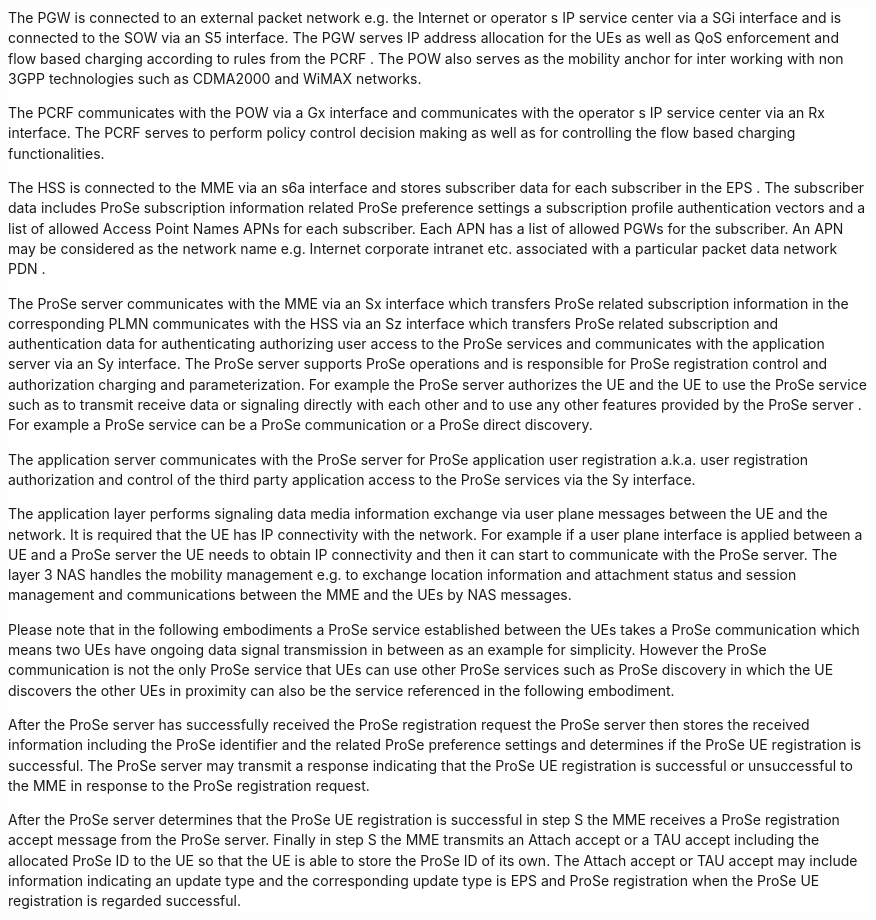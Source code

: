 The PGW is connected to an external packet network e.g. the Internet or operator s IP service center via a SGi interface and is connected to the SOW via an S5 interface. The PGW serves IP address allocation for the UEs as well as QoS enforcement and flow based charging according to rules from the PCRF . The POW also serves as the mobility anchor for inter working with non 3GPP technologies such as CDMA2000 and WiMAX networks.

The PCRF communicates with the POW via a Gx interface and communicates with the operator s IP service center via an Rx interface. The PCRF serves to perform policy control decision making as well as for controlling the flow based charging functionalities.

The HSS is connected to the MME via an s6a interface and stores subscriber data for each subscriber in the EPS . The subscriber data includes ProSe subscription information related ProSe preference settings a subscription profile authentication vectors and a list of allowed Access Point Names APNs for each subscriber. Each APN has a list of allowed PGWs for the subscriber. An APN may be considered as the network name e.g. Internet corporate intranet etc. associated with a particular packet data network PDN .

The ProSe server communicates with the MME via an Sx interface which transfers ProSe related subscription information in the corresponding PLMN communicates with the HSS via an Sz interface which transfers ProSe related subscription and authentication data for authenticating authorizing user access to the ProSe services and communicates with the application server via an Sy interface. The ProSe server supports ProSe operations and is responsible for ProSe registration control and authorization charging and parameterization. For example the ProSe server authorizes the UE and the UE to use the ProSe service such as to transmit receive data or signaling directly with each other and to use any other features provided by the ProSe server . For example a ProSe service can be a ProSe communication or a ProSe direct discovery.

The application server communicates with the ProSe server for ProSe application user registration a.k.a. user registration authorization and control of the third party application access to the ProSe services via the Sy interface.

The application layer performs signaling data media information exchange via user plane messages between the UE and the network. It is required that the UE has IP connectivity with the network. For example if a user plane interface is applied between a UE and a ProSe server the UE needs to obtain IP connectivity and then it can start to communicate with the ProSe server. The layer 3 NAS handles the mobility management e.g. to exchange location information and attachment status and session management and communications between the MME and the UEs by NAS messages.

Please note that in the following embodiments a ProSe service established between the UEs takes a ProSe communication which means two UEs have ongoing data signal transmission in between as an example for simplicity. However the ProSe communication is not the only ProSe service that UEs can use other ProSe services such as ProSe discovery in which the UE discovers the other UEs in proximity can also be the service referenced in the following embodiment.

After the ProSe server has successfully received the ProSe registration request the ProSe server then stores the received information including the ProSe identifier and the related ProSe preference settings and determines if the ProSe UE registration is successful. The ProSe server may transmit a response indicating that the ProSe UE registration is successful or unsuccessful to the MME in response to the ProSe registration request.

After the ProSe server determines that the ProSe UE registration is successful in step S the MME receives a ProSe registration accept message from the ProSe server. Finally in step S the MME transmits an Attach accept or a TAU accept including the allocated ProSe ID to the UE so that the UE is able to store the ProSe ID of its own. The Attach accept or TAU accept may include information indicating an update type and the corresponding update type is EPS and ProSe registration when the ProSe UE registration is regarded successful.
